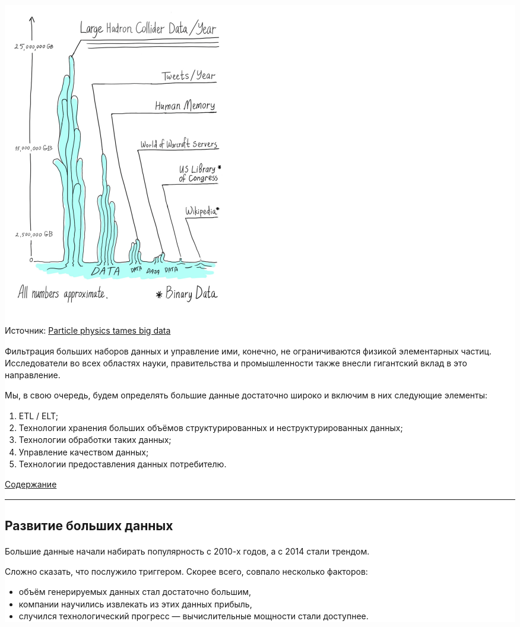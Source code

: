 ![001](/IntroCourseOnBigData/Pictures/001_002.PNG)

Источник: [Particle physics tames big data](https://www.symmetrymagazine.org/article/august-2012/particle-physics-tames-big-data?language_content_entity=und)

Фильтрация больших наборов данных и управление ими, конечно, не ограничиваются физикой элементарных частиц. Исследователи во всех областях науки, правительства и промышленности также внесли гигантский вклад в это направление.

Мы, в свою очередь, будем определять большие данные достаточно широко и включим в них следующие элементы:
1. ETL / ELT;
2. Технологии хранения больших объёмов структурированных и неструктурированных данных;
3. Технологии обработки таких данных;
4. Управление качеством данных;
5. Технологии предоставления данных потребителю.

[Содержание](#содержание)
<hr>

## Развитие больших данных

Большие данные начали набирать популярность с 2010-х годов, а с 2014 стали трендом. 

Сложно сказать, что послужило триггером. Скорее всего, совпало несколько факторов: 
+ объём генерируемых данных стал достаточно большим,
+ компании научились извлекать из этих данных прибыль,
+ случился технологический прогресс — вычислительные мощности стали доступнее.
